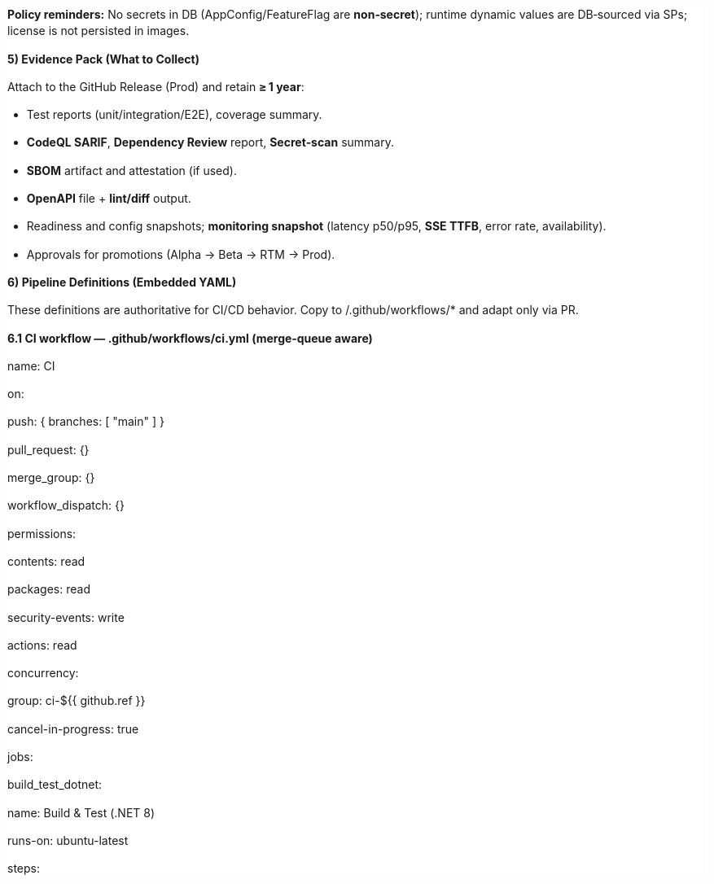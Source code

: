 **Policy reminders:** No secrets in DB (AppConfig/FeatureFlag are **non‑secret**); runtime dynamic values are DB‑sourced via SPs; license is not persisted in images.

**5) Evidence Pack (What to Collect)**

Attach to the GitHub Release (Prod) and retain **≥ 1 year**:

- Test reports (unit/integration/E2E), coverage summary.

- **CodeQL SARIF**, **Dependency Review** report, **Secret‑scan** summary.

- **SBOM** artifact and attestation (if used).

- **OpenAPI** file + **lint/diff** output.

- Readiness and config snapshots; **monitoring snapshot** (latency p50/p95, **SSE TTFB**, error rate, availability).

- Approvals for promotions (Alpha → Beta → RTM → Prod).

**6) Pipeline Definitions (Embedded YAML)**

These definitions are authoritative for CI/CD behavior. Copy to /.github/workflows/\* and adapt only via PR.

**6.1 CI workflow — .github/workflows/ci.yml (merge‑queue aware)**

name: CI

on:

push: { branches: \[ "main" \] }

pull_request: {}

merge_group: {}

workflow_dispatch: {}

permissions:

contents: read

packages: read

security-events: write

actions: read

concurrency:

group: ci-\${{ github.ref }}

cancel-in-progress: true

jobs:

build_test_dotnet:

name: Build & Test (.NET 8)

runs-on: ubuntu-latest

steps:
